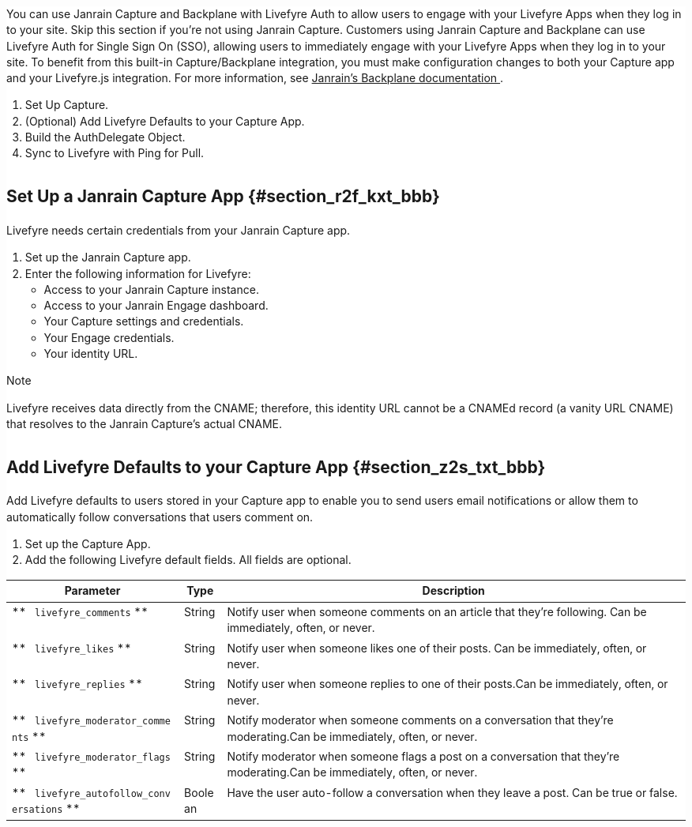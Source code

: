 You can use Janrain Capture and Backplane with Livefyre Auth to allow users to engage with your Livefyre Apps when they log in to your site.
Skip this section if you’re not using Janrain Capture.
Customers using Janrain Capture and Backplane can use Livefyre Auth for Single Sign On (SSO), allowing users to immediately engage with your Livefyre Apps when they log in to your site. To benefit from this built-in Capture/Backplane integration, you must make configuration changes to both your Capture app and your Livefyre.js integration.
For more information, see [ Janrain’s Backplane documentation ](http://developers.janrain.com/how-to/integrations/self-serve-integrations-and-tools/backplane-1-2/).

1. Set Up Capture.
1. (Optional) Add Livefyre Defaults to your Capture App.
1. Build the AuthDelegate Object.
1. Sync to Livefyre with Ping for Pull.

## Set Up a Janrain Capture App {#section_r2f_kxt_bbb}

Livefyre needs certain credentials from your Janrain Capture app.

1. Set up the Janrain Capture app.
1. Enter the following information for Livefyre: 
    * Access to your Janrain Capture instance.
    * Access to your Janrain Engage dashboard.
    * Your Capture settings and credentials.
    * Your Engage credentials.
    * Your identity URL.


>[!NOTE]
>
>Livefyre receives data directly from the CNAME; therefore, this identity URL cannot be a CNAMEd record (a vanity URL CNAME) that resolves to the Janrain Capture’s actual CNAME.


## Add Livefyre Defaults to your Capture App {#section_z2s_txt_bbb}

Add Livefyre defaults to users stored in your Capture app to enable you to send users email notifications or allow them to automatically follow conversations that users comment on.

1. Set up the Capture App.
1. Add the following Livefyre default fields. All fields are optional.

|  Parameter  | Type  | Description  |
|---|---|---|
|  ** ` livefyre_comments` ** | String  | Notify user when someone comments on an article that they’re following. Can be immediately, often, or never.  |
|  ** ` livefyre_likes` ** | String  | Notify user when someone likes one of their posts. Can be immediately, often, or never.  |
|  ** ` livefyre_replies` ** | String  | Notify user when someone replies to one of their posts.Can be immediately, often, or never.  |
|  ** ` livefyre_moderator_comments` ** | String  | Notify moderator when someone comments on a conversation that they’re moderating.Can be immediately, often, or never.  |
|  ** ` livefyre_moderator_flags` ** | String  | Notify moderator when someone flags a post on a conversation that they’re moderating.Can be immediately, often, or never.  |
|  ** ` livefyre_autofollow_conversations` ** | Boolean  | Have the user auto-follow a conversation when they leave a post. Can be true or false.  |
